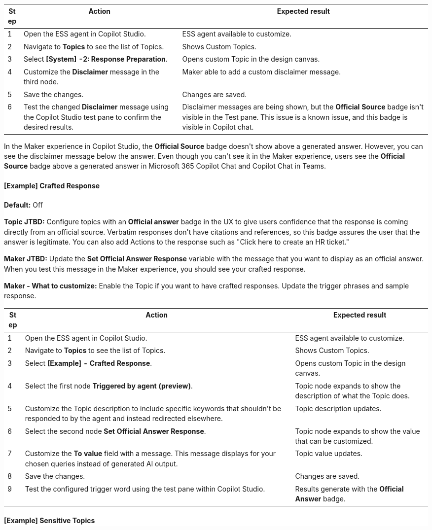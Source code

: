 |Step |Action |Expected result |
|-----|-------|----------------|
|1    |Open the ESS agent in Copilot Studio. |ESS agent available to customize. |
|2    |Navigate to **Topics** to see the list of Topics. |Shows Custom Topics. |
|3    |Select **[System] -2: Response Preparation**. |Opens custom Topic in the design canvas. |
|4    |Customize the **Disclaimer** message in the third node. |Maker able to add a custom disclaimer message. |
|5    |Save the changes. |Changes are saved. |
|6    |Test the changed **Disclaimer** message using the Copilot Studio test pane to confirm the desired results. |Disclaimer messages are being shown, but the **Official Source** badge isn't visible in the Test pane. This issue is a known issue, and this badge is visible in Copilot chat. |

In the Maker experience in Copilot Studio, the **Official Source** badge doesn't show above a generated answer. However, you can see the disclaimer message below the answer. Even though you can't see it in the Maker experience, users see the **Official Source** badge above a generated answer in Microsoft 365 Copilot Chat and Copilot Chat in Teams.

#### [Example] Crafted Response

**Default:** Off

**Topic JTBD:** Configure topics with an **Official answer** badge in the UX to give users confidence that the response is coming directly from an official source. Verbatim responses don't have citations and references, so this badge assures the user that the answer is legitimate. You can also add Actions to the response such as "Click here to create an HR ticket."

**Maker JTBD:** Update the **Set Official Answer Response** variable with the message that you want to display as an official answer. When you test this message in the Maker experience, you should see your crafted response.

**Maker - What to customize:** Enable the Topic if you want to have crafted responses. Update the trigger phrases and sample response.

|Step |Action |Expected result |
|-----|-------|----------------|
|1    |Open the ESS agent in Copilot Studio. |ESS agent available to customize. |
|2    |Navigate to **Topics** to see the list of Topics. |Shows Custom Topics. |
|3    |Select **[Example] - Crafted Response**. |Opens custom Topic in the design canvas. |
|4    |Select the first node **Triggered by agent (preview)**. |Topic node expands to show the description of what the Topic does. |
|5    |Customize the Topic description to include specific keywords that shouldn't be responded to by the agent and instead redirected elsewhere. |Topic description updates. |
|6    |Select the second node **Set Official Answer Response**. |Topic node expands to show the value that can be customized. |
|7    |Customize the **To value** field with a message. This message displays for your chosen queries instead of generated AI output. |Topic value updates. |
|8    |Save the changes. |Changes are saved. |
|9    |Test the configured trigger word using the test pane within Copilot Studio. |Results generate with the **Official Answer** badge. |

#### [Example] Sensitive Topics
